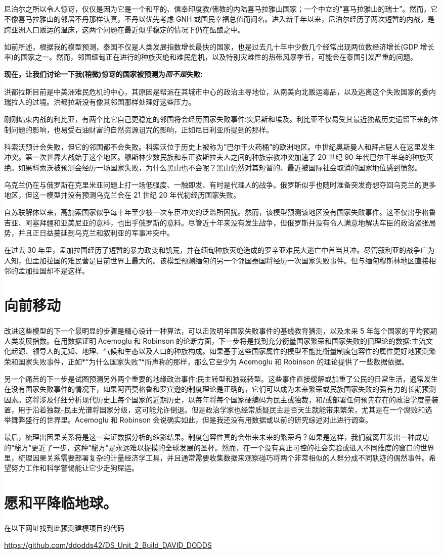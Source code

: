 尼泊尔之所以令人惊讶，仅仅是因为它是一个和平的、信奉印度教/佛教的内陆喜马拉雅山国家；一个中立的“喜马拉雅山的瑞士”。然而，它不像喜马拉雅山的邻居不丹那样认真，不丹以优先考虑 GNH 或国民幸福总值而闻名。进入新千年以来，尼泊尔经历了两次短暂的内战，是跨亚洲人口贩运的温床，这两个问题在最近似乎稳定的情况下仍在酝酿之中。

如前所述，根据我的模型预测，泰国不仅是人类发展指数增长最快的国家，也是过去几十年中少数几个经常出现两位数经济增长(GDP 增长率)的国家之一。然而，邻国缅甸正在进行的种族灭绝和难民危机，以及特别灾难性的热带风暴季节，可能会在泰国引发严重的问题。

**现在，让我们讨论一下我(稍微)惊讶的国家被预测为*而不是*失败:**

洪都拉斯目前是中美洲难民危机的中心，其原因是帮派在其城市中心的政治主导地位，从南美向北贩运毒品，以及逃离这个失败国家的委内瑞拉人的过境。洪都拉斯没有像其邻国那样处理好这些压力。

刚刚结束内战的利比亚，有两个比它自己更稳定的邻国将会经历国家失败事件:突尼斯和埃及。利比亚不仅易受其最近独裁历史遗留下来的体制问题的影响，也易受石油财富的自然资源诅咒的影响，正如尼日利亚所提到的那样。

科索沃预计会失败，但它的邻国都不会失败。科索沃位于历史上被称为“巴尔干火药桶”的欧洲地区。中世纪奥斯曼人和拜占庭人在这里发生冲突。第一次世界大战始于这个地区。穆斯林少数民族和东正教斯拉夫人之间的种族宗教冲突加速了 20 世纪 90 年代巴尔干半岛的种族灭绝。如果科索沃被预测会经历一场国家失败，为什么黑山也不会呢？黑山仍然对其短暂的、最近被国际社会取消的国家地位感到愤怒。

乌克兰仍在与俄罗斯在克里米亚问题上打一场低强度、一触即发、有时是代理人的战争。俄罗斯似乎也随时准备突发奇想夺回乌克兰的更多地区，但这一模型并没有预测乌克兰会在 21 世纪 20 年代初经历国家失败。

自苏联解体以来，高加索国家似乎每十年至少被一次车臣冲突的泛滥所困扰。然而，该模型预测该地区没有国家失败事件。这不仅出乎格鲁吉亚、阿塞拜疆和亚美尼亚的意料，也出乎俄罗斯的意料。尽管近十年来没有发生战争，但俄罗斯并没有令人满意地解决车臣的政治紧张局势，并且正日益蔓延到乌克兰和叙利亚的军事冲突中。

在过去 30 年里，孟加拉国经历了短暂的暴力政变和饥荒，并在缅甸种族灭绝造成的罗辛亚难民大逃亡中首当其冲。尽管叙利亚的战争广为人知，但孟加拉国的难民营是目前世界上最大的。该模型预测缅甸的另一个邻国泰国将经历一次国家失败事件。但与缅甸穆斯林地区直接相邻的孟加拉国却不是这样。

# **向前移动**

改进这些模型的下一个最明显的步骤是精心设计一种算法，可以击败明年国家失败事件的基线教育猜测，以及未来 5 年每个国家的平均预期人类发展指数。在用数据证明 Acemoglu 和 Robinson 的论断方面，下一步将是找到充分衡量国家繁荣和国家失败的旧理论的数据:主流文化起源、领导人的无知、地理、气候和生态以及人口的种族构成。如果基于这些国家属性的模型不能比衡量制度包容性的属性更好地预测繁荣和国家失败事件，正如*“为什么国家失败”*所声称的那样，那么它至少为 Acemoglu 和 Robinson 的理论提供了一些数据依据。

另一个痛苦的下一步是试图预测另外两个重要的地缘政治事件:民主转型和独裁转型。这些事件直接缓解或加重了公民的日常生活，通常发生在没有国家失败事件的情况下，如果阿西莫格鲁和罗宾逊的制度理论是正确的，它们可以成为未来繁荣或民族国家失败的强有力的长期预测因素。这将涉及仔细分析现代历史上每个国家的近期历史，以每年将每个国家硬编码为民主或独裁，和/或部署任何预先存在的政治学度量装置，用于沿着独裁-民主光谱将国家分级，这可能允许倒退。但是政治学家也经常质疑民主是否天生就能带来繁荣，尤其是在一个腐败和选举舞弊盛行的世界里。Acemoglu 和 Robinson 会说确实如此，但是我还没有用数据或以前的研究综述对此进行调查。

最后，梳理出因果关系将是这一实证数据分析的缩影结果。制度包容性真的会带来未来的繁荣吗？如果是这样，我们就离开发出一种成功的“秘方”更近了一步，这种“秘方”是永远难以捉摸的全球发展的圣杯。然而，在一个没有真正可控的社会实验或进入不同维度的窗口的世界里，梳理因果关系需要部署复杂的计量经济学工具，并且通常需要收集数据来观察碰巧将两个非常相似的人群分成不同轨迹的偶然事件。希望努力工作和科学警惕能让它少走狗屎运。

# 愿和平降临地球。

在以下网址找到此预测建模项目的代码

https://github.com/ddodds42/DS_Unit_2_Build_DAVID_DODDS